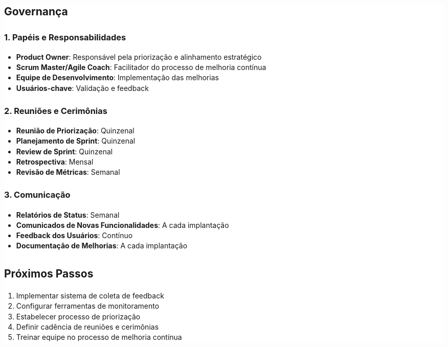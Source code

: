 ## Governança

### 1. Papéis e Responsabilidades

- **Product Owner**: Responsável pela priorização e alinhamento estratégico
- **Scrum Master/Agile Coach**: Facilitador do processo de melhoria contínua
- **Equipe de Desenvolvimento**: Implementação das melhorias
- **Usuários-chave**: Validação e feedback

### 2. Reuniões e Cerimônias

- **Reunião de Priorização**: Quinzenal
- **Planejamento de Sprint**: Quinzenal
- **Review de Sprint**: Quinzenal
- **Retrospectiva**: Mensal
- **Revisão de Métricas**: Semanal

### 3. Comunicação

- **Relatórios de Status**: Semanal
- **Comunicados de Novas Funcionalidades**: A cada implantação
- **Feedback dos Usuários**: Contínuo
- **Documentação de Melhorias**: A cada implantação

## Próximos Passos

1. Implementar sistema de coleta de feedback
2. Configurar ferramentas de monitoramento
3. Estabelecer processo de priorização
4. Definir cadência de reuniões e cerimônias
5. Treinar equipe no processo de melhoria contínua
